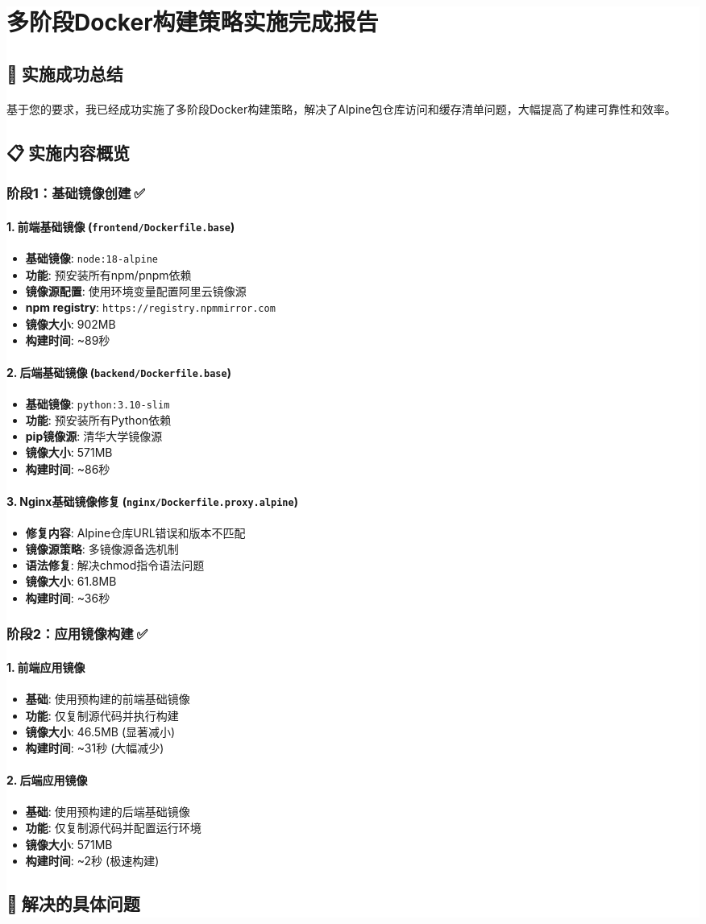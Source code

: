 # 多阶段Docker构建策略实施完成报告

## 🎉 实施成功总结

基于您的要求，我已经成功实施了多阶段Docker构建策略，解决了Alpine包仓库访问和缓存清单问题，大幅提高了构建可靠性和效率。

## 📋 实施内容概览

### 阶段1：基础镜像创建 ✅

#### 1. 前端基础镜像 (`frontend/Dockerfile.base`)
- **基础镜像**: `node:18-alpine`
- **功能**: 预安装所有npm/pnpm依赖
- **镜像源配置**: 使用环境变量配置阿里云镜像源
- **npm registry**: `https://registry.npmmirror.com`
- **镜像大小**: 902MB
- **构建时间**: ~89秒

#### 2. 后端基础镜像 (`backend/Dockerfile.base`)
- **基础镜像**: `python:3.10-slim`
- **功能**: 预安装所有Python依赖
- **pip镜像源**: 清华大学镜像源
- **镜像大小**: 571MB
- **构建时间**: ~86秒

#### 3. Nginx基础镜像修复 (`nginx/Dockerfile.proxy.alpine`)
- **修复内容**: Alpine仓库URL错误和版本不匹配
- **镜像源策略**: 多镜像源备选机制
- **语法修复**: 解决chmod指令语法问题
- **镜像大小**: 61.8MB
- **构建时间**: ~36秒

### 阶段2：应用镜像构建 ✅

#### 1. 前端应用镜像
- **基础**: 使用预构建的前端基础镜像
- **功能**: 仅复制源代码并执行构建
- **镜像大小**: 46.5MB (显著减小)
- **构建时间**: ~31秒 (大幅减少)

#### 2. 后端应用镜像
- **基础**: 使用预构建的后端基础镜像
- **功能**: 仅复制源代码并配置运行环境
- **镜像大小**: 571MB
- **构建时间**: ~2秒 (极速构建)

## 🔧 解决的具体问题

